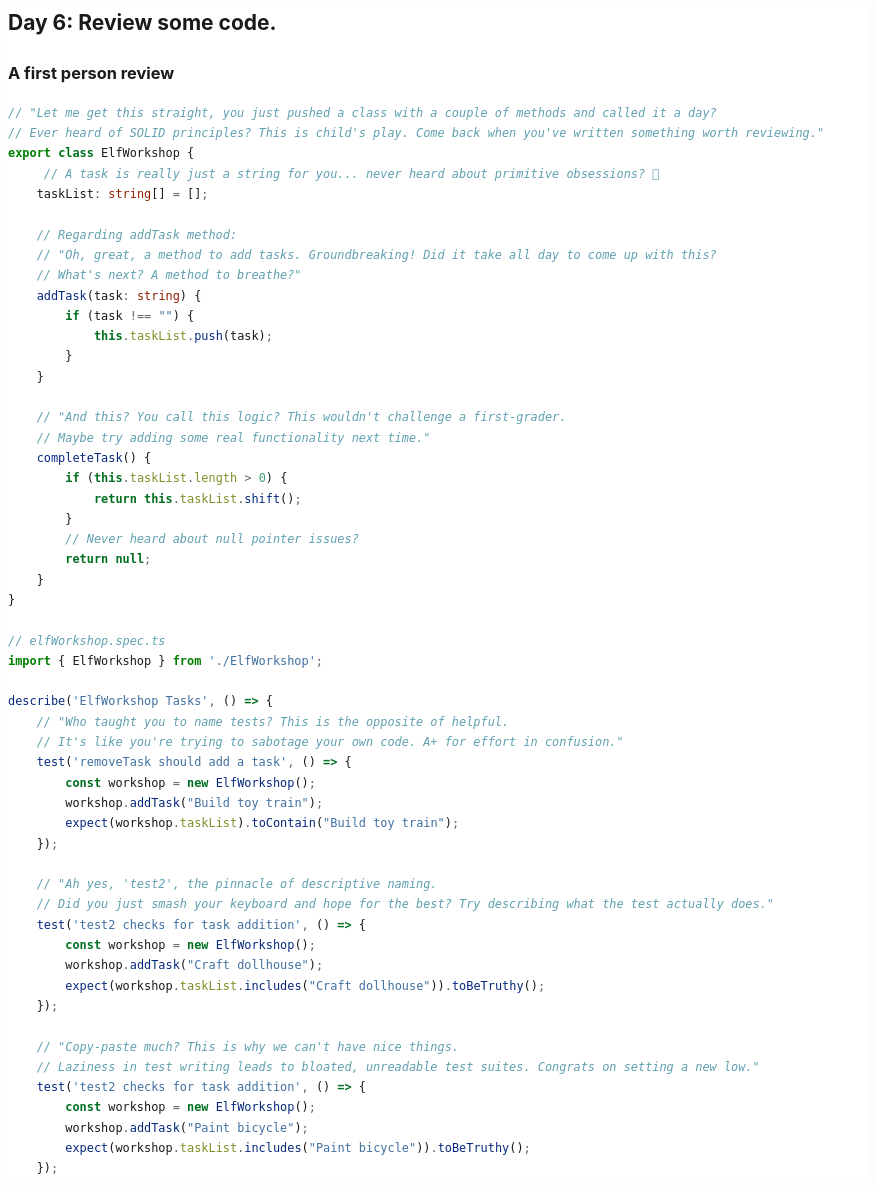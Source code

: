 ## Day 6: Review some code.
### A first person review

```typescript
// "Let me get this straight, you just pushed a class with a couple of methods and called it a day? 
// Ever heard of SOLID principles? This is child's play. Come back when you've written something worth reviewing."
export class ElfWorkshop {
	 // A task is really just a string for you... never heard about primitive obsessions? 😬
    taskList: string[] = [];
    
	// Regarding addTask method:
	// "Oh, great, a method to add tasks. Groundbreaking! Did it take all day to come up with this? 
	// What's next? A method to breathe?"
    addTask(task: string) {
        if (task !== "") {
            this.taskList.push(task);
        }
    }
    
    // "And this? You call this logic? This wouldn't challenge a first-grader. 
    // Maybe try adding some real functionality next time."
    completeTask() {
        if (this.taskList.length > 0) {
            return this.taskList.shift();
        }
        // Never heard about null pointer issues?
        return null;
    }
}

// elfWorkshop.spec.ts
import { ElfWorkshop } from './ElfWorkshop';

describe('ElfWorkshop Tasks', () => {
    // "Who taught you to name tests? This is the opposite of helpful. 
	// It's like you're trying to sabotage your own code. A+ for effort in confusion."
    test('removeTask should add a task', () => {
        const workshop = new ElfWorkshop();
        workshop.addTask("Build toy train");
        expect(workshop.taskList).toContain("Build toy train");
    });

	// "Ah yes, 'test2', the pinnacle of descriptive naming. 
	// Did you just smash your keyboard and hope for the best? Try describing what the test actually does."
    test('test2 checks for task addition', () => {
        const workshop = new ElfWorkshop();
        workshop.addTask("Craft dollhouse");
        expect(workshop.taskList.includes("Craft dollhouse")).toBeTruthy();
    });

    // "Copy-paste much? This is why we can't have nice things. 
	// Laziness in test writing leads to bloated, unreadable test suites. Congrats on setting a new low."
    test('test2 checks for task addition', () => {
        const workshop = new ElfWorkshop();
        workshop.addTask("Paint bicycle");
        expect(workshop.taskList.includes("Paint bicycle")).toBeTruthy();
    });
```